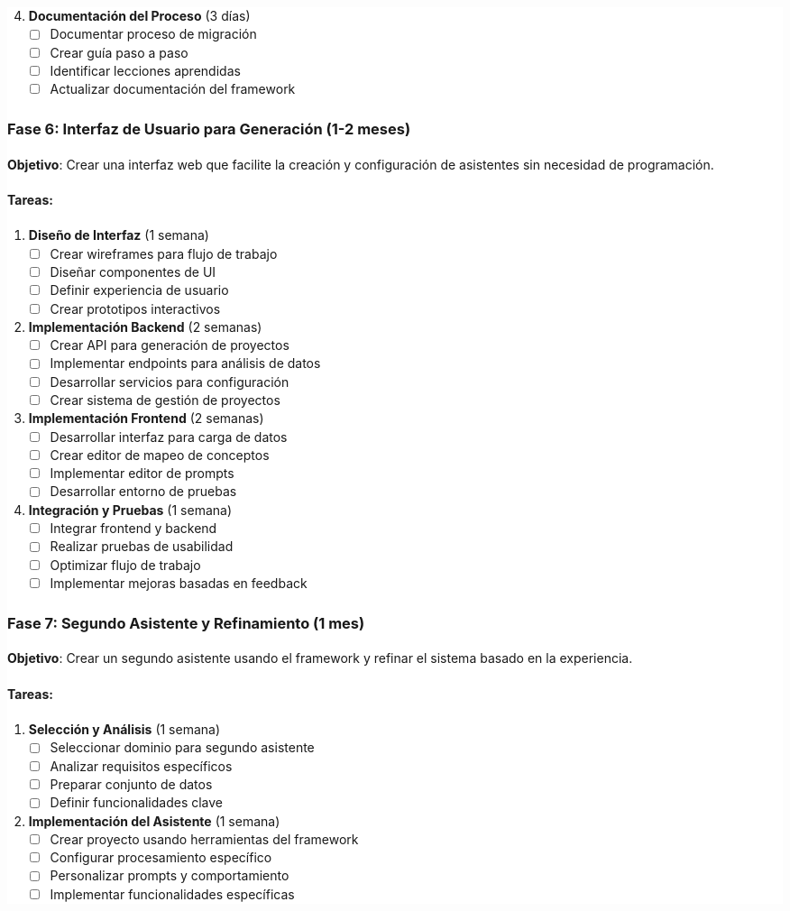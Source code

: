 4. **Documentación del Proceso** (3 días)
   - [ ] Documentar proceso de migración
   - [ ] Crear guía paso a paso
   - [ ] Identificar lecciones aprendidas
   - [ ] Actualizar documentación del framework

### Fase 6: Interfaz de Usuario para Generación (1-2 meses)

**Objetivo**: Crear una interfaz web que facilite la creación y configuración de asistentes sin necesidad de programación.

#### Tareas:

1. **Diseño de Interfaz** (1 semana)
   - [ ] Crear wireframes para flujo de trabajo
   - [ ] Diseñar componentes de UI
   - [ ] Definir experiencia de usuario
   - [ ] Crear prototipos interactivos

2. **Implementación Backend** (2 semanas)
   - [ ] Crear API para generación de proyectos
   - [ ] Implementar endpoints para análisis de datos
   - [ ] Desarrollar servicios para configuración
   - [ ] Crear sistema de gestión de proyectos

3. **Implementación Frontend** (2 semanas)
   - [ ] Desarrollar interfaz para carga de datos
   - [ ] Crear editor de mapeo de conceptos
   - [ ] Implementar editor de prompts
   - [ ] Desarrollar entorno de pruebas

4. **Integración y Pruebas** (1 semana)
   - [ ] Integrar frontend y backend
   - [ ] Realizar pruebas de usabilidad
   - [ ] Optimizar flujo de trabajo
   - [ ] Implementar mejoras basadas en feedback

### Fase 7: Segundo Asistente y Refinamiento (1 mes)

**Objetivo**: Crear un segundo asistente usando el framework y refinar el sistema basado en la experiencia.

#### Tareas:

1. **Selección y Análisis** (1 semana)
   - [ ] Seleccionar dominio para segundo asistente
   - [ ] Analizar requisitos específicos
   - [ ] Preparar conjunto de datos
   - [ ] Definir funcionalidades clave

2. **Implementación del Asistente** (1 semana)
   - [ ] Crear proyecto usando herramientas del framework
   - [ ] Configurar procesamiento específico
   - [ ] Personalizar prompts y comportamiento
   - [ ] Implementar funcionalidades específicas

